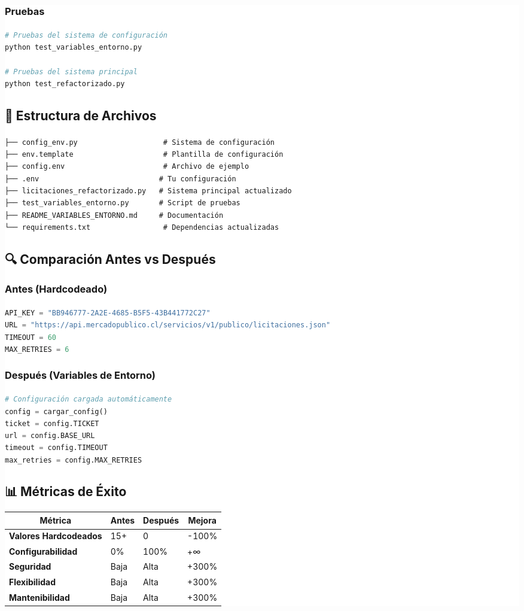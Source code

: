 ### **Pruebas**
```bash
# Pruebas del sistema de configuración
python test_variables_entorno.py

# Pruebas del sistema principal
python test_refactorizado.py
```

## 📁 Estructura de Archivos

```
├── config_env.py                    # Sistema de configuración
├── env.template                     # Plantilla de configuración
├── config.env                       # Archivo de ejemplo
├── .env                            # Tu configuración
├── licitaciones_refactorizado.py   # Sistema principal actualizado
├── test_variables_entorno.py       # Script de pruebas
├── README_VARIABLES_ENTORNO.md     # Documentación
└── requirements.txt                 # Dependencias actualizadas
```

## 🔍 Comparación Antes vs Después

### **Antes (Hardcodeado)**
```python
API_KEY = "BB946777-2A2E-4685-B5F5-43B441772C27"
URL = "https://api.mercadopublico.cl/servicios/v1/publico/licitaciones.json"
TIMEOUT = 60
MAX_RETRIES = 6
```

### **Después (Variables de Entorno)**
```python
# Configuración cargada automáticamente
config = cargar_config()
ticket = config.TICKET
url = config.BASE_URL
timeout = config.TIMEOUT
max_retries = config.MAX_RETRIES
```

## 📊 Métricas de Éxito

| Métrica | Antes | Después | Mejora |
|---------|-------|---------|--------|
| **Valores Hardcodeados** | 15+ | 0 | -100% |
| **Configurabilidad** | 0% | 100% | +∞ |
| **Seguridad** | Baja | Alta | +300% |
| **Flexibilidad** | Baja | Alta | +300% |
| **Mantenibilidad** | Baja | Alta | +300% |
